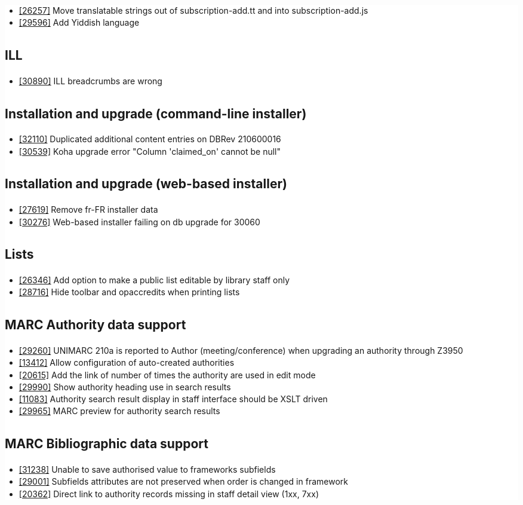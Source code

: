 - [[26257]](http://bugs.koha-community.org/bugzilla3/show_bug.cgi?id=26257) Move translatable strings out of subscription-add.tt and into subscription-add.js
- [[29596]](http://bugs.koha-community.org/bugzilla3/show_bug.cgi?id=29596) Add Yiddish language

## ILL

- [[30890]](http://bugs.koha-community.org/bugzilla3/show_bug.cgi?id=30890) ILL breadcrumbs are wrong

## Installation and upgrade (command-line installer)

- [[32110]](http://bugs.koha-community.org/bugzilla3/show_bug.cgi?id=32110) Duplicated additional content entries on DBRev 210600016
- [[30539]](http://bugs.koha-community.org/bugzilla3/show_bug.cgi?id=30539) Koha upgrade error "Column 'claimed_on' cannot be null"

## Installation and upgrade (web-based installer)

- [[27619]](http://bugs.koha-community.org/bugzilla3/show_bug.cgi?id=27619) Remove fr-FR installer data
- [[30276]](http://bugs.koha-community.org/bugzilla3/show_bug.cgi?id=30276) Web-based installer failing on db upgrade for 30060

## Lists

- [[26346]](http://bugs.koha-community.org/bugzilla3/show_bug.cgi?id=26346) Add option to make a public list editable by library staff only
- [[28716]](http://bugs.koha-community.org/bugzilla3/show_bug.cgi?id=28716) Hide toolbar and opaccredits when printing lists

## MARC Authority data support

- [[29260]](http://bugs.koha-community.org/bugzilla3/show_bug.cgi?id=29260) UNIMARC 210a is reported to Author (meeting/conference) when upgrading an authority through Z3950
- [[13412]](http://bugs.koha-community.org/bugzilla3/show_bug.cgi?id=13412) Allow configuration of auto-created authorities
- [[20615]](http://bugs.koha-community.org/bugzilla3/show_bug.cgi?id=20615) Add the link of number of times the authority are used in edit mode
- [[29990]](http://bugs.koha-community.org/bugzilla3/show_bug.cgi?id=29990) Show authority heading use in search results
- [[11083]](http://bugs.koha-community.org/bugzilla3/show_bug.cgi?id=11083) Authority search result display in staff interface should be XSLT driven
- [[29965]](http://bugs.koha-community.org/bugzilla3/show_bug.cgi?id=29965) MARC preview for authority search results

## MARC Bibliographic data support

- [[31238]](http://bugs.koha-community.org/bugzilla3/show_bug.cgi?id=31238) Unable to save authorised value to frameworks subfields
- [[29001]](http://bugs.koha-community.org/bugzilla3/show_bug.cgi?id=29001) Subfields attributes are not preserved when order is changed in framework
- [[20362]](http://bugs.koha-community.org/bugzilla3/show_bug.cgi?id=20362) Direct link to authority records missing in staff detail view (1xx, 7xx)
